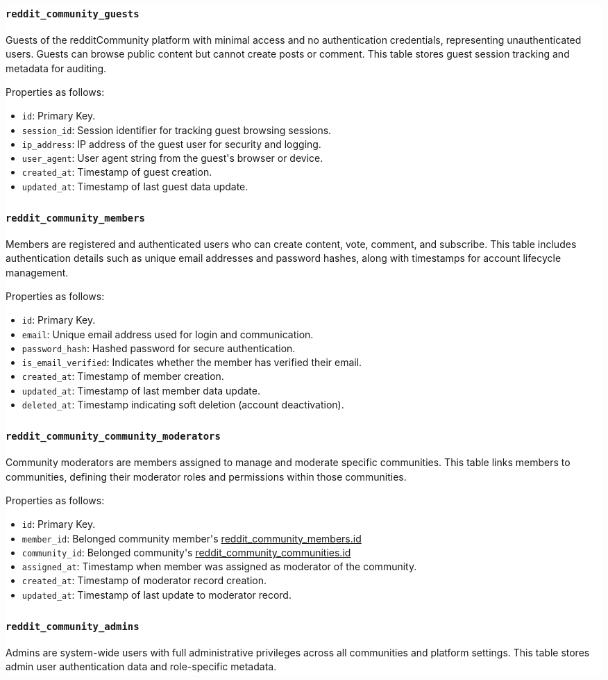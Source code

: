 ### `reddit_community_guests`

Guests of the redditCommunity platform with minimal access and no
authentication credentials, representing unauthenticated users. Guests
can browse public content but cannot create posts or comment. This table
stores guest session tracking and metadata for auditing.

Properties as follows:

- `id`: Primary Key.
- `session_id`: Session identifier for tracking guest browsing sessions.
- `ip_address`: IP address of the guest user for security and logging.
- `user_agent`: User agent string from the guest's browser or device.
- `created_at`: Timestamp of guest creation.
- `updated_at`: Timestamp of last guest data update.

### `reddit_community_members`

Members are registered and authenticated users who can create content,
vote, comment, and subscribe. This table includes authentication details
such as unique email addresses and password hashes, along with timestamps
for account lifecycle management.

Properties as follows:

- `id`: Primary Key.
- `email`: Unique email address used for login and communication.
- `password_hash`: Hashed password for secure authentication.
- `is_email_verified`: Indicates whether the member has verified their email.
- `created_at`: Timestamp of member creation.
- `updated_at`: Timestamp of last member data update.
- `deleted_at`: Timestamp indicating soft deletion (account deactivation).

### `reddit_community_community_moderators`

Community moderators are members assigned to manage and moderate specific
communities. This table links members to communities, defining their
moderator roles and permissions within those communities.

Properties as follows:

- `id`: Primary Key.
- `member_id`: Belonged community member's [reddit_community_members.id](#reddit_community_members)
- `community_id`: Belonged community's [reddit_community_communities.id](#reddit_community_communities)
- `assigned_at`: Timestamp when member was assigned as moderator of the community.
- `created_at`: Timestamp of moderator record creation.
- `updated_at`: Timestamp of last update to moderator record.

### `reddit_community_admins`

Admins are system-wide users with full administrative privileges across
all communities and platform settings. This table stores admin user
authentication data and role-specific metadata.
